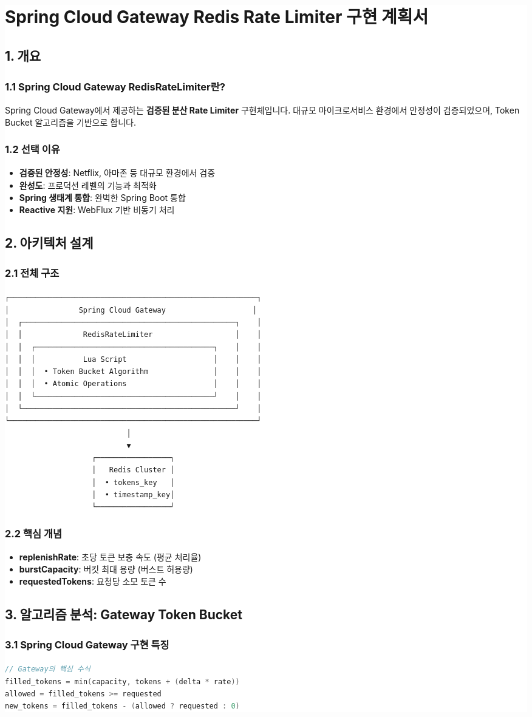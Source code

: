 # Spring Cloud Gateway Redis Rate Limiter 구현 계획서

## 1. 개요

### 1.1 Spring Cloud Gateway RedisRateLimiter란?
Spring Cloud Gateway에서 제공하는 **검증된 분산 Rate Limiter** 구현체입니다. 대규모 마이크로서비스 환경에서 안정성이 검증되었으며, Token Bucket 알고리즘을 기반으로 합니다.

### 1.2 선택 이유
- **검증된 안정성**: Netflix, 아마존 등 대규모 환경에서 검증
- **완성도**: 프로덕션 레벨의 기능과 최적화
- **Spring 생태계 통합**: 완벽한 Spring Boot 통합
- **Reactive 지원**: WebFlux 기반 비동기 처리

## 2. 아키텍처 설계

### 2.1 전체 구조
```
┌─────────────────────────────────────────────────────────┐
│                Spring Cloud Gateway                    │
│  ┌─────────────────────────────────────────────────┐    │
│  │              RedisRateLimiter                   │    │
│  │  ┌─────────────────────────────────────────┐    │    │
│  │  │           Lua Script                    │    │    │
│  │  │  • Token Bucket Algorithm               │    │    │
│  │  │  • Atomic Operations                    │    │    │
│  │  └─────────────────────────────────────────┘    │    │
│  └─────────────────────────────────────────────────┘    │
└─────────────────────────────────────────────────────────┘
                            │
                            ▼
                    ┌─────────────────┐
                    │   Redis Cluster │
                    │  • tokens_key   │
                    │  • timestamp_key│
                    └─────────────────┘
```

### 2.2 핵심 개념
- **replenishRate**: 초당 토큰 보충 속도 (평균 처리율)
- **burstCapacity**: 버킷 최대 용량 (버스트 허용량)
- **requestedTokens**: 요청당 소모 토큰 수

## 3. 알고리즘 분석: Gateway Token Bucket

### 3.1 Spring Cloud Gateway 구현 특징
```kotlin
// Gateway의 핵심 수식
filled_tokens = min(capacity, tokens + (delta * rate))
allowed = filled_tokens >= requested
new_tokens = filled_tokens - (allowed ? requested : 0)
```
